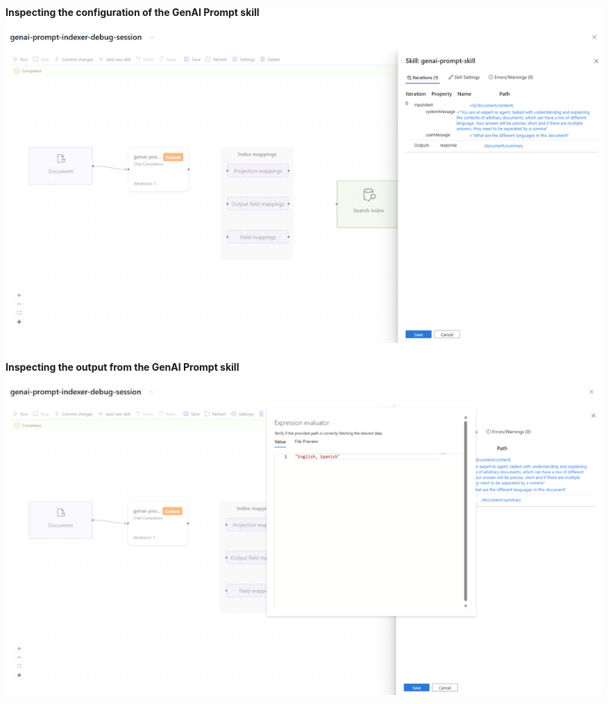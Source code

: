 #### Inspecting the configuration of the GenAI Prompt skill

[ ![Screenshot of a debug session showing the GenAI Prompt custom skill configuration.](./media/responsible-ai-practices-genai-prompt-skill/debug-session-skill-inspection.png) ](./media/responsible-ai-practices-genai-prompt-skill/debug-session-skill-inspection.png#lightbox)


#### Inspecting the output from the GenAI Prompt skill

[ ![Screenshot of a debug session showing the GenAI Prompt custom skill output from the language model.](./media/responsible-ai-practices-genai-prompt-skill/debug-session-skill-output-inspection.png) ](./media/responsible-ai-practices-genai-prompt-skill/debug-session-skill-output-inspection.png#lightbox)
